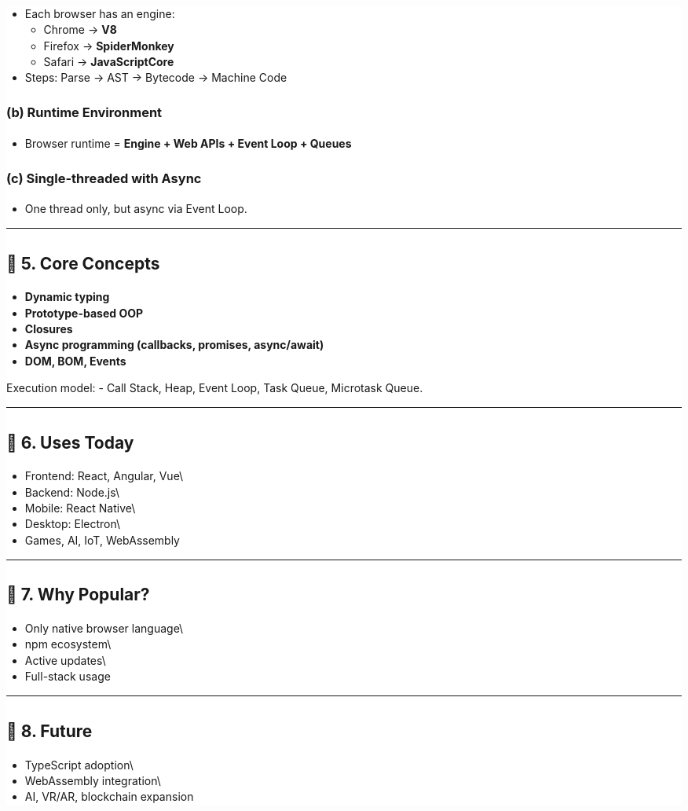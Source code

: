 -   Each browser has an engine:
    -   Chrome → **V8**
    -   Firefox → **SpiderMonkey**
    -   Safari → **JavaScriptCore**
-   Steps: Parse → AST → Bytecode → Machine Code

### (b) Runtime Environment

-   Browser runtime = **Engine + Web APIs + Event Loop + Queues**

### (c) Single-threaded with Async

-   One thread only, but async via Event Loop.

------------------------------------------------------------------------

## 🧩 5. Core Concepts

-   **Dynamic typing**
-   **Prototype-based OOP**
-   **Closures**
-   **Async programming (callbacks, promises, async/await)**
-   **DOM, BOM, Events**

Execution model: - Call Stack, Heap, Event Loop, Task Queue, Microtask
Queue.

------------------------------------------------------------------------

## 🔌 6. Uses Today

-   Frontend: React, Angular, Vue\
-   Backend: Node.js\
-   Mobile: React Native\
-   Desktop: Electron\
-   Games, AI, IoT, WebAssembly

------------------------------------------------------------------------

## 🚀 7. Why Popular?

-   Only native browser language\
-   npm ecosystem\
-   Active updates\
-   Full-stack usage

------------------------------------------------------------------------

## 🔮 8. Future

-   TypeScript adoption\
-   WebAssembly integration\
-   AI, VR/AR, blockchain expansion
